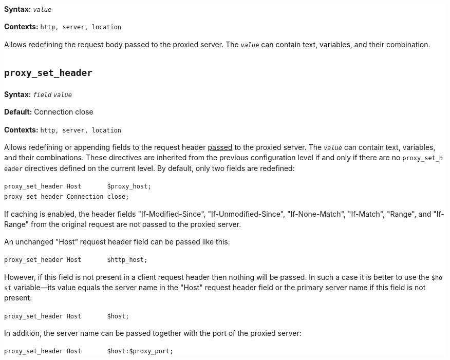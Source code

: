 **Syntax:** *`value`*

**Contexts:** `http, server, location`

Allows redefining the request body passed to the proxied server.
The *`value`* can contain text, variables, and their combination.

## `proxy_set_header`

**Syntax:** *`field`* *`value`*

**Default:** Connection close

**Contexts:** `http, server, location`

Allows redefining or appending fields to the request header
[passed](https://nginx.org/en/docs/http/ngx_http_proxy_module.html#proxy_pass_request_headers) to the proxied server.
The *`value`* can contain text, variables, and their combinations.
These directives are inherited from the previous configuration level
if and only if there are no `proxy_set_header` directives
defined on the current level.
By default, only two fields are redefined:
```
proxy_set_header Host       $proxy_host;
proxy_set_header Connection close;
```
If caching is enabled, the header fields
"If-Modified-Since",
"If-Unmodified-Since",
"If-None-Match",
"If-Match",
"Range",
and
"If-Range"
from the original request are not passed to the proxied server.

An unchanged "Host" request header field can be passed like this:
```
proxy_set_header Host       $http_host;
```

However, if this field is not present in a client request header then
nothing will be passed.
In such a case it is better to use the `$host` variable—its
value equals the server name in the "Host" request header
field or the primary server name if this field is not present:
```
proxy_set_header Host       $host;
```

In addition, the server name can be passed together with the port of the
proxied server:
```
proxy_set_header Host       $host:$proxy_port;
```
